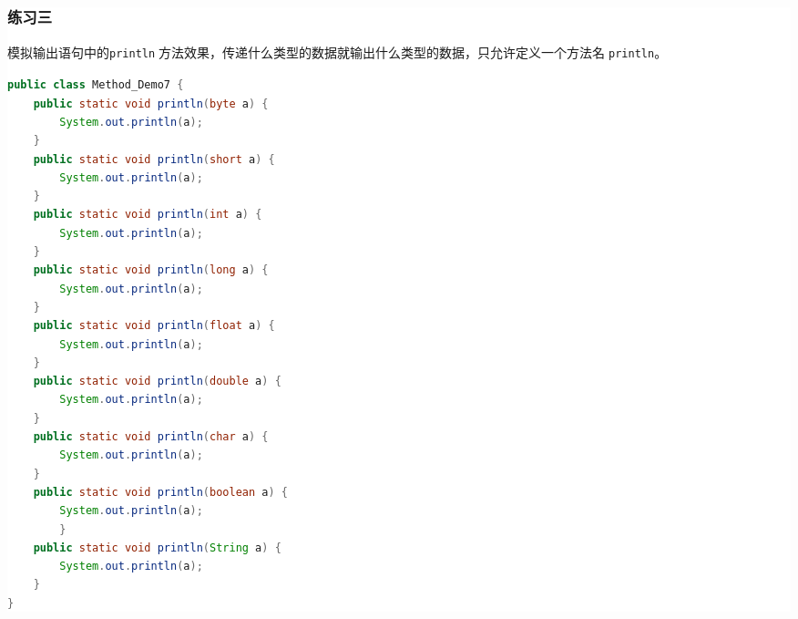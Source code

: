 ### 练习三

模拟输出语句中的`println` 方法效果，传递什么类型的数据就输出什么类型的数据，只允许定义一个方法名
`println`。

```java
public class Method_Demo7 {
    public static void println(byte a) {
    	System.out.println(a);
    }
    public static void println(short a) {
    	System.out.println(a);
    }
    public static void println(int a) {
    	System.out.println(a);
    }
    public static void println(long a) {
    	System.out.println(a);
    }
    public static void println(float a) {
    	System.out.println(a);
    }
    public static void println(double a) {
    	System.out.println(a);
    }
    public static void println(char a) {
    	System.out.println(a);
    }
    public static void println(boolean a) {
    	System.out.println(a);
        }
    public static void println(String a) {
    	System.out.println(a);
    }
}
```

